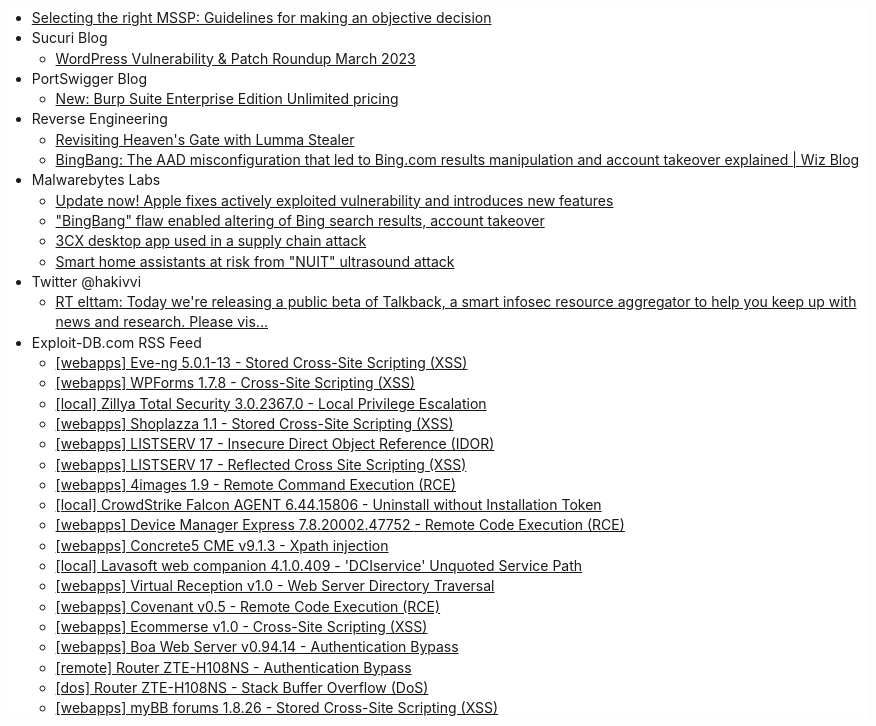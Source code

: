   - [Selecting the right MSSP: Guidelines for making an objective decision](https://securelist.com/selecting-the-right-mssp/109321/)
- Sucuri Blog
  - [WordPress Vulnerability & Patch Roundup March 2023](https://blog.sucuri.net/2023/03/wordpress-vulnerability-patch-roundup-march-2023.html)
- PortSwigger Blog
  - [New: Burp Suite Enterprise Edition Unlimited pricing](https://portswigger.net/blog/new-burp-suite-enterprise-edition-unlimited-pricing)
- Reverse Engineering
  - [Revisiting Heaven's Gate with Lumma Stealer](https://www.reddit.com/r/ReverseEngineering/comments/126o1jj/revisiting_heavens_gate_with_lumma_stealer/)
  - [BingBang: The AAD misconfiguration that led to Bing.com results manipulation and account takeover explained | Wiz Blog](https://www.reddit.com/r/ReverseEngineering/comments/1266yta/bingbang_the_aad_misconfiguration_that_led_to/)
- Malwarebytes Labs
  - [Update now! Apple fixes actively exploited vulnerability and introduces new features](https://www.malwarebytes.com/blog/news/2023/03/update-now-apple-fixes-actively-exploited-vulnerability-and-introduces-new-features)
  - ["BingBang" flaw enabled altering of Bing search results, account takeover](https://www.malwarebytes.com/blog/news/2023/03/bing-and-other-microsoft-applications-fall-victim-to-account-takeover-flaw)
  - [3CX desktop app used in a supply chain attack](https://www.malwarebytes.com/blog/news/2023/03/3cx-desktop-app-used-in-a-supply-chain-attack)
  - [Smart home assistants at risk from "NUIT" ultrasound attack](https://www.malwarebytes.com/blog/news/2023/03/smart-home-assistants-at-risk-from-nuit-ultrasound-attack)
- Twitter @hakivvi
  - [RT elttam: Today we're releasing a public beta of Talkback, a smart infosec resource aggregator to help you keep up with news and research. Please vis...](https://twitter.com/elttam/status/1641329998580838400)
- Exploit-DB.com RSS Feed
  - [[webapps] Eve-ng 5.0.1-13 - Stored Cross-Site Scripting (XSS)](https://www.exploit-db.com/exploits/51153)
  - [[webapps] WPForms 1.7.8 - Cross-Site Scripting (XSS)](https://www.exploit-db.com/exploits/51152)
  - [[local] Zillya Total Security 3.0.2367.0  - Local Privilege Escalation](https://www.exploit-db.com/exploits/51151)
  - [[webapps] Shoplazza 1.1 - Stored Cross-Site Scripting (XSS)](https://www.exploit-db.com/exploits/51150)
  - [[webapps] LISTSERV 17 - Insecure Direct Object Reference (IDOR)](https://www.exploit-db.com/exploits/51149)
  - [[webapps] LISTSERV 17 - Reflected Cross Site Scripting (XSS)](https://www.exploit-db.com/exploits/51148)
  - [[webapps] 4images 1.9 - Remote Command Execution (RCE)](https://www.exploit-db.com/exploits/51147)
  - [[local] CrowdStrike Falcon AGENT  6.44.15806  - Uninstall without Installation Token](https://www.exploit-db.com/exploits/51146)
  - [[webapps] Device Manager Express 7.8.20002.47752 - Remote Code Execution (RCE)](https://www.exploit-db.com/exploits/51145)
  - [[webapps] Concrete5 CME v9.1.3 - Xpath injection](https://www.exploit-db.com/exploits/51144)
  - [[local] Lavasoft web companion 4.1.0.409 - 'DCIservice' Unquoted Service Path](https://www.exploit-db.com/exploits/51143)
  - [[webapps] Virtual Reception v1.0 - Web Server Directory Traversal](https://www.exploit-db.com/exploits/51142)
  - [[webapps] Covenant v0.5 - Remote Code Execution (RCE)](https://www.exploit-db.com/exploits/51141)
  - [[webapps] Ecommerse v1.0 - Cross-Site Scripting (XSS)](https://www.exploit-db.com/exploits/51140)
  - [[webapps] Boa Web Server v0.94.14 - Authentication Bypass](https://www.exploit-db.com/exploits/51139)
  - [[remote] Router ZTE-H108NS - Authentication Bypass](https://www.exploit-db.com/exploits/51138)
  - [[dos] Router ZTE-H108NS - Stack Buffer Overflow (DoS)](https://www.exploit-db.com/exploits/51137)
  - [[webapps] myBB forums 1.8.26 - Stored Cross-Site Scripting (XSS)](https://www.exploit-db.com/exploits/51136)